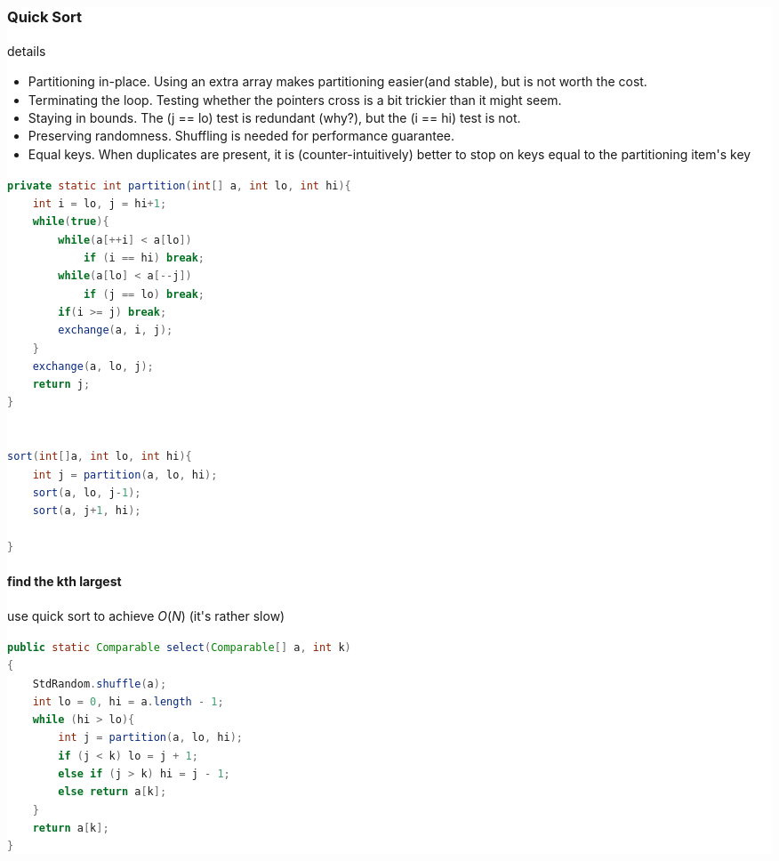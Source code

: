### Quick Sort
details
- Partitioning in-place. Using an extra array makes partitioning easier(and stable), but is not worth the cost.
- Terminating the loop. Testing whether the pointers cross is a bit trickier than it might seem.
- Staying in bounds. The (j == lo) test is redundant (why?), but the (i == hi) test is not.
- Preserving randomness. Shuffling is needed for performance guarantee.
- Equal keys. When duplicates are present, it is (counter-intuitively) better   to stop on keys equal to the partitioning item's key


```java
private static int partition(int[] a, int lo, int hi){
    int i = lo, j = hi+1;
    while(true){
        while(a[++i] < a[lo])
            if (i == hi) break;
        while(a[lo] < a[--j])
            if (j == lo) break;
        if(i >= j) break;
        exchange(a, i, j);
    }
    exchange(a, lo, j);
    return j;
}


sort(int[]a, int lo, int hi){
    int j = partition(a, lo, hi);
    sort(a, lo, j-1);
    sort(a, j+1, hi);
    
}

```

#### find the kth largest
use quick sort to achieve $O(N)$ (it's rather slow)
```java
public static Comparable select(Comparable[] a, int k)
{
    StdRandom.shuffle(a);
    int lo = 0, hi = a.length - 1;
    while (hi > lo){
        int j = partition(a, lo, hi);
        if (j < k) lo = j + 1;
        else if (j > k) hi = j - 1;
        else return a[k];
    }
    return a[k];
}
```
